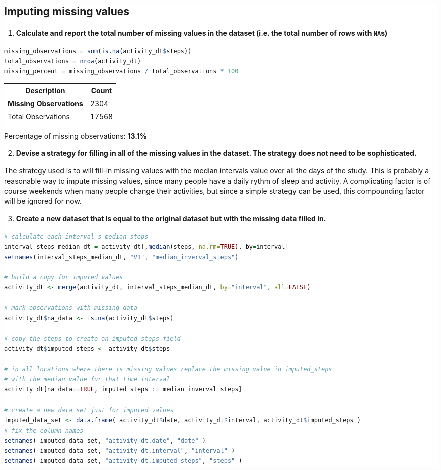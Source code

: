 ## Imputing missing values

1. **Calculate and report the total number of missing values in the dataset (i.e. the total number of rows with `NA`s)**


```r
missing_observations = sum(is.na(activity_dt$steps))
total_observations = nrow(activity_dt)
missing_percent = missing_observations / total_observations * 100
```

Description | Count
------------|------
**Missing Observations** | 2304
Total Observations   | 17568

Percentage of missing observations: **13.1%**


2. **Devise a strategy for filling in all of the missing values in the dataset. The strategy does not need to be sophisticated.**

The strategy used is to will fill-in missing values with the median intervals value over all the days of the study.  This is probably a reasonable way to impute missing values, since many people have a daily rythm of sleep and activity.  A complicating factor is of course weekends when many people change their activities, but since a simple strategy can be used, this compounding factor will be ignored for now.

3. **Create a new dataset that is equal to the original dataset but with the missing data filled in.**


```r
# calculate each interval's median steps
interval_steps_median_dt = activity_dt[,median(steps, na.rm=TRUE), by=interval]
setnames(interval_steps_median_dt, "V1", "median_inverval_steps")

# build a copy for imputed values
activity_dt <- merge(activity_dt, interval_steps_median_dt, by="interval", all=FALSE)

# mark observations with missing data
activity_dt$na_data <- is.na(activity_dt$steps)

# copy the steps to create an imputed steps field
activity_dt$imputed_steps <- activity_dt$steps

# in all locations where there is missing values replace the missing value in imputed_steps
# with the median value for that time interval
activity_dt[na_data==TRUE, imputed_steps := median_inverval_steps]

# create a new data set just for imputed values
imputed_data_set <- data.frame( activity_dt$date, activity_dt$interval, activity_dt$imputed_steps )
# fix the column names
setnames( imputed_data_set, "activity_dt.date", "date" )
setnames( imputed_data_set, "activity_dt.interval", "interval" )
setnames( imputed_data_set, "activity_dt.imputed_steps", "steps" )
```
